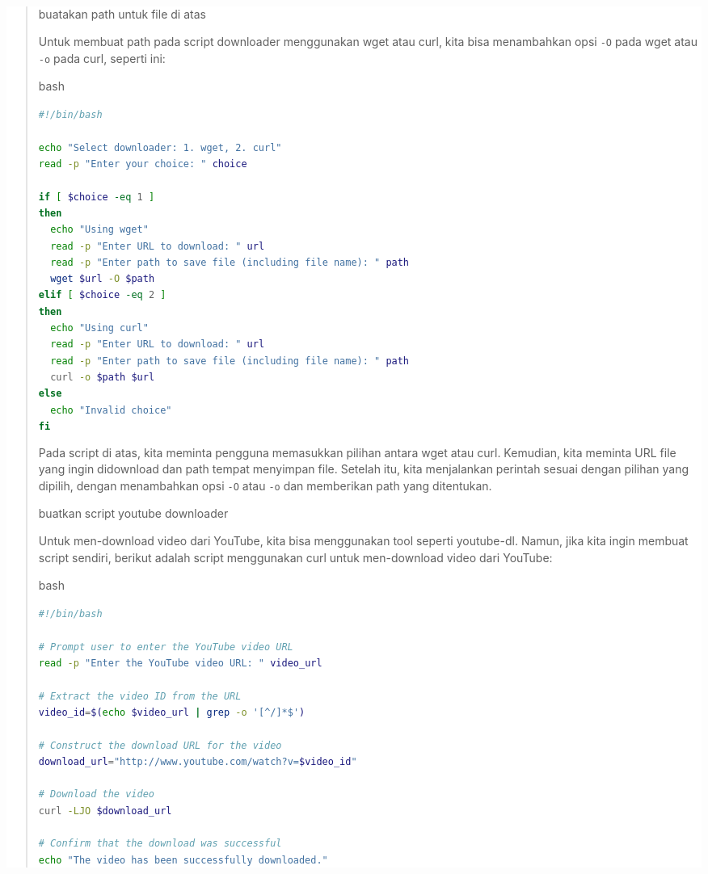 > 
> buatakan path untuk file di atas
> 
> Untuk membuat path pada script downloader menggunakan wget atau curl, kita bisa menambahkan opsi `-O` pada wget atau `-o` pada curl, seperti ini:
> 
> bash
> 
> ```bash
> #!/bin/bash
> 
> echo "Select downloader: 1. wget, 2. curl"
> read -p "Enter your choice: " choice
> 
> if [ $choice -eq 1 ]
> then
>   echo "Using wget"
>   read -p "Enter URL to download: " url
>   read -p "Enter path to save file (including file name): " path
>   wget $url -O $path
> elif [ $choice -eq 2 ]
> then
>   echo "Using curl"
>   read -p "Enter URL to download: " url
>   read -p "Enter path to save file (including file name): " path
>   curl -o $path $url
> else
>   echo "Invalid choice"
> fi
> ```
> 
> Pada script di atas, kita meminta pengguna memasukkan pilihan antara wget atau curl. Kemudian, kita meminta URL file yang ingin didownload dan path tempat menyimpan file. Setelah itu, kita menjalankan perintah sesuai dengan pilihan yang dipilih, dengan menambahkan opsi `-O` atau `-o` dan memberikan path yang ditentukan.
> 
> buatkan script youtube downloader
> 
> Untuk men-download video dari YouTube, kita bisa menggunakan tool seperti youtube-dl. Namun, jika kita ingin membuat script sendiri, berikut adalah script menggunakan curl untuk men-download video dari YouTube:
> 
> bash
> 
> ```bash
> #!/bin/bash
> 
> # Prompt user to enter the YouTube video URL
> read -p "Enter the YouTube video URL: " video_url
> 
> # Extract the video ID from the URL
> video_id=$(echo $video_url | grep -o '[^/]*$')
> 
> # Construct the download URL for the video
> download_url="http://www.youtube.com/watch?v=$video_id"
> 
> # Download the video
> curl -LJO $download_url
> 
> # Confirm that the download was successful
> echo "The video has been successfully downloaded."
> ```
> 